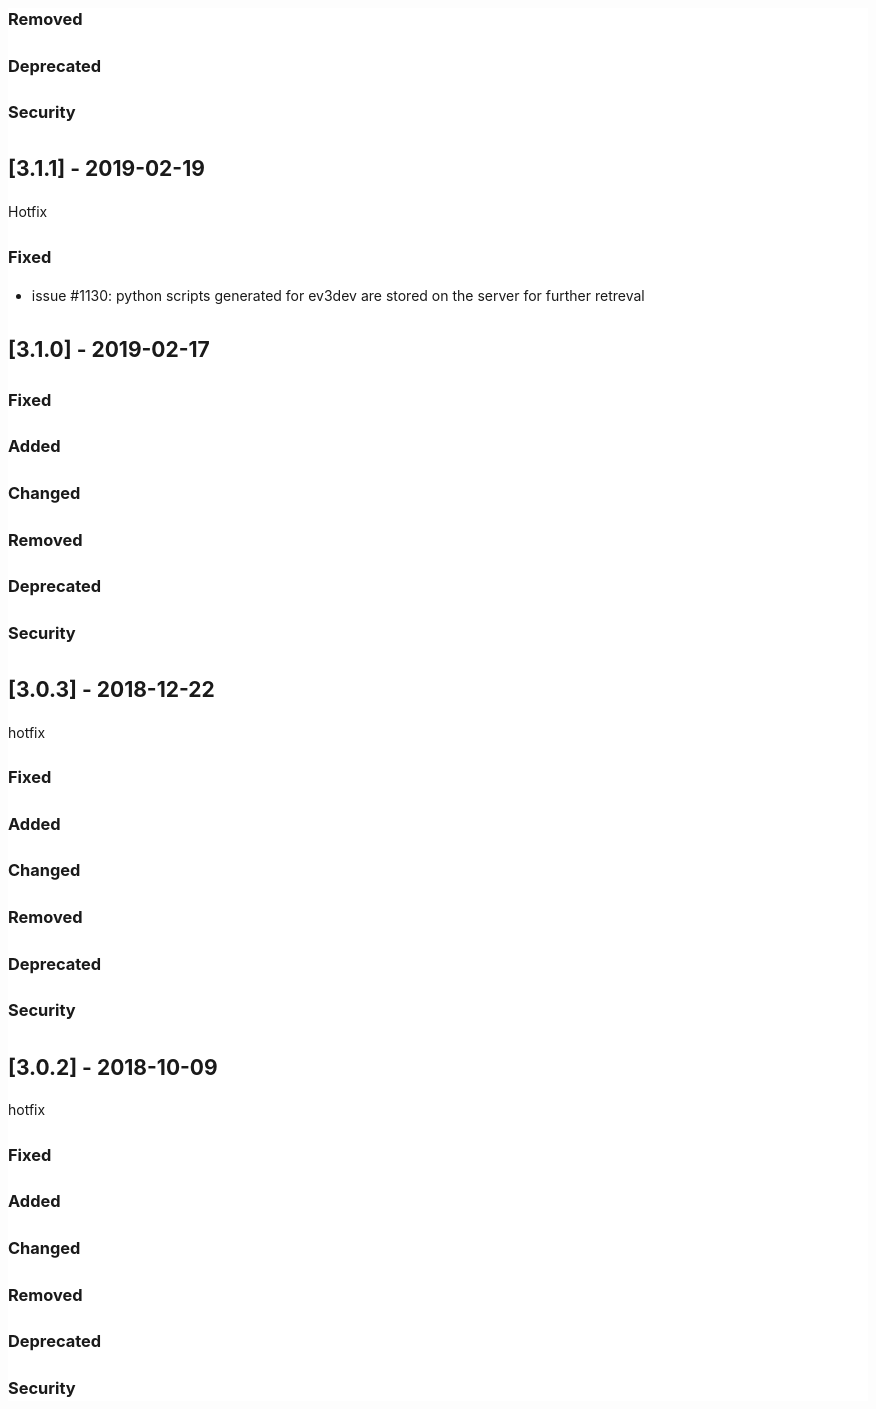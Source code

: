 ### Removed
### Deprecated
### Security

## [3.1.1] - 2019-02-19

Hotfix

### Fixed
 - issue #1130: python scripts generated for ev3dev are stored on the server for further retreval

## [3.1.0] - 2019-02-17

### Fixed
### Added
### Changed
### Removed
### Deprecated
### Security

## [3.0.3] - 2018-12-22

hotfix

### Fixed
### Added
### Changed
### Removed
### Deprecated
### Security

## [3.0.2] - 2018-10-09

hotfix

### Fixed
### Added
### Changed
### Removed
### Deprecated
### Security
